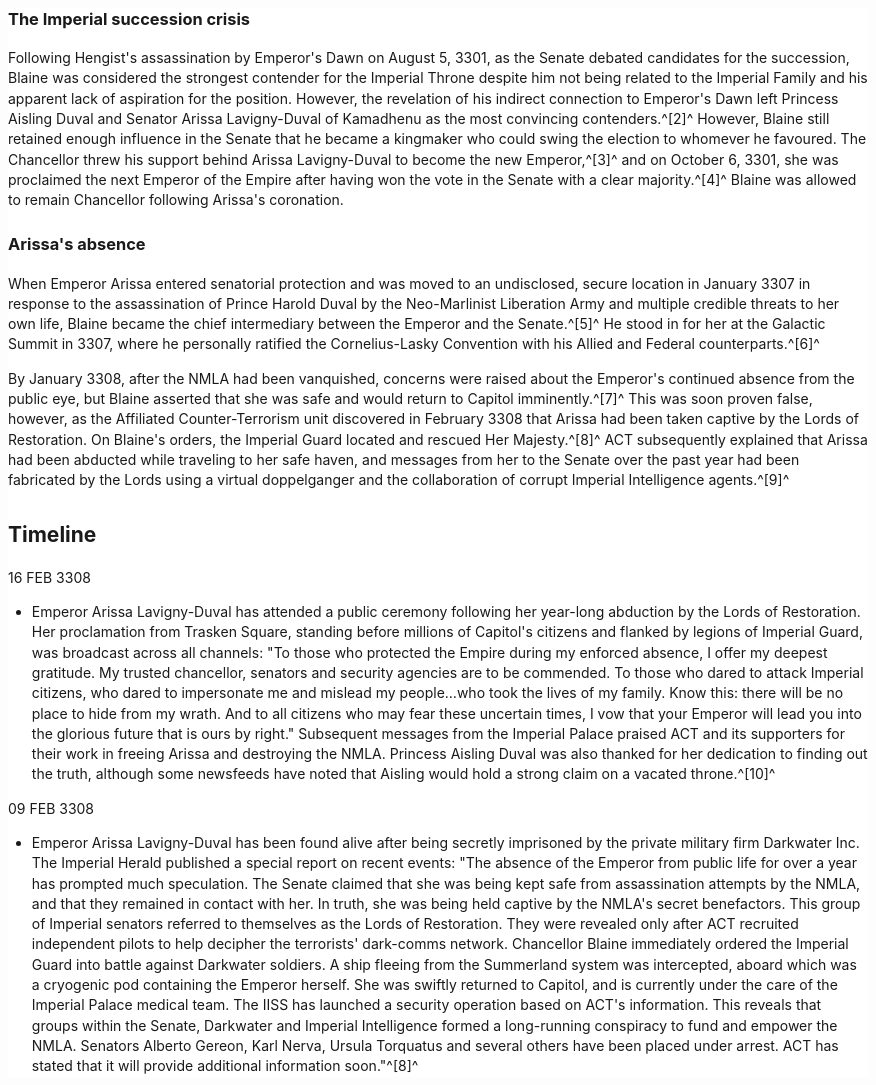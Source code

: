 ### The Imperial succession crisis

Following Hengist's assassination by Emperor's Dawn on August 5, 3301, as the Senate debated candidates for the succession, Blaine was considered the strongest contender for the Imperial Throne despite him not being related to the Imperial Family and his apparent lack of aspiration for the position. However, the revelation of his indirect connection to Emperor's Dawn left Princess Aisling Duval and Senator Arissa Lavigny-Duval of Kamadhenu as the most convincing contenders.^[2]^ However, Blaine still retained enough influence in the Senate that he became a kingmaker who could swing the election to whomever he favoured. The Chancellor threw his support behind Arissa Lavigny-Duval to become the new Emperor,^[3]^ and on October 6, 3301, she was proclaimed the next Emperor of the Empire after having won the vote in the Senate with a clear majority.^[4]^ Blaine was allowed to remain Chancellor following Arissa's coronation. 

### Arissa's absence

When Emperor Arissa entered senatorial protection and was moved to an undisclosed, secure location in January 3307 in response to the assassination of Prince Harold Duval by the Neo-Marlinist Liberation Army and multiple credible threats to her own life, Blaine became the chief intermediary between the Emperor and the Senate.^[5]^ He stood in for her at the Galactic Summit in 3307, where he personally ratified the Cornelius-Lasky Convention with his Allied and Federal counterparts.^[6]^

By January 3308, after the NMLA had been vanquished, concerns were raised about the Emperor's continued absence from the public eye, but Blaine asserted that she was safe and would return to Capitol imminently.^[7]^ This was soon proven false, however, as the Affiliated Counter-Terrorism unit discovered in February 3308 that Arissa had been taken captive by the Lords of Restoration. On Blaine's orders, the Imperial Guard located and rescued Her Majesty.^[8]^ ACT subsequently explained that Arissa had been abducted while traveling to her safe haven, and messages from her to the Senate over the past year had been fabricated by the Lords using a virtual doppelganger and the collaboration of corrupt Imperial Intelligence agents.^[9]^

## Timeline

16 FEB 3308

- Emperor Arissa Lavigny-Duval has attended a public ceremony following her year-long abduction by the Lords of Restoration. Her proclamation from Trasken Square, standing before millions of Capitol's citizens and flanked by legions of Imperial Guard, was broadcast across all channels: "To those who protected the Empire during my enforced absence, I offer my deepest gratitude. My trusted chancellor, senators and security agencies are to be commended. To those who dared to attack Imperial citizens, who dared to impersonate me and mislead my people…who took the lives of my family. Know this: there will be no place to hide from my wrath. And to all citizens who may fear these uncertain times, I vow that your Emperor will lead you into the glorious future that is ours by right." Subsequent messages from the Imperial Palace praised ACT and its supporters for their work in freeing Arissa and destroying the NMLA. Princess Aisling Duval was also thanked for her dedication to finding out the truth, although some newsfeeds have noted that Aisling would hold a strong claim on a vacated throne.^[10]^

09 FEB 3308

- Emperor Arissa Lavigny-Duval has been found alive after being secretly imprisoned by the private military firm Darkwater Inc. The Imperial Herald published a special report on recent events: "The absence of the Emperor from public life for over a year has prompted much speculation. The Senate claimed that she was being kept safe from assassination attempts by the NMLA, and that they remained in contact with her. In truth, she was being held captive by the NMLA's secret benefactors. This group of Imperial senators referred to themselves as the Lords of Restoration. They were revealed only after ACT recruited independent pilots to help decipher the terrorists' dark-comms network. Chancellor Blaine immediately ordered the Imperial Guard into battle against Darkwater soldiers. A ship fleeing from the Summerland system was intercepted, aboard which was a cryogenic pod containing the Emperor herself. She was swiftly returned to Capitol, and is currently under the care of the Imperial Palace medical team. The IISS has launched a security operation based on ACT's information. This reveals that groups within the Senate, Darkwater and Imperial Intelligence formed a long-running conspiracy to fund and empower the NMLA. Senators Alberto Gereon, Karl Nerva, Ursula Torquatus and several others have been placed under arrest. ACT has stated that it will provide additional information soon."^[8]^
